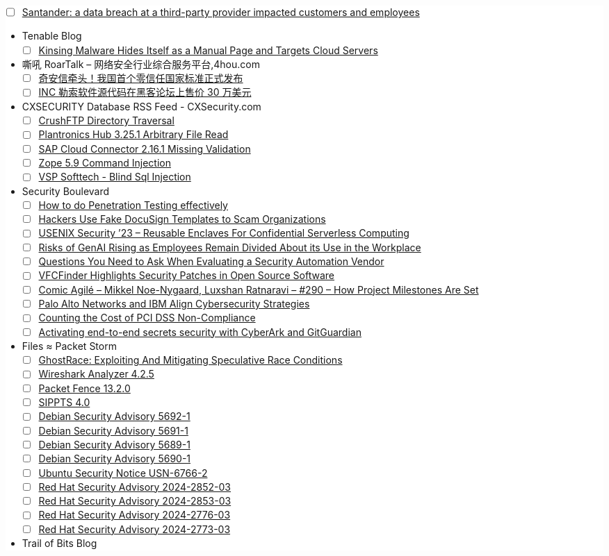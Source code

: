   - [ ] [Santander: a data breach at a third-party provider impacted customers and employees](https://securityaffairs.com/163231/data-breach/santander-third-party-data-breach.html)
- Tenable Blog
  - [ ] [Kinsing Malware Hides Itself as a Manual Page and Targets Cloud Servers](https://www.tenable.com/blog/kinsing-malware-hides-itself-as-a-manual-page-and-targets-cloud-servers)
- 嘶吼 RoarTalk – 网络安全行业综合服务平台,4hou.com
  - [ ] [奇安信牵头！我国首个零信任国家标准正式发布](https://www.4hou.com/posts/rqKp)
  - [ ] [INC 勒索软件源代码在黑客论坛上售价 30 万美元](https://www.4hou.com/posts/gDvk)
- CXSECURITY Database RSS Feed - CXSecurity.com
  - [ ] [CrushFTP Directory Traversal](https://cxsecurity.com/issue/WLB-2024050049)
  - [ ] [Plantronics Hub 3.25.1 Arbitrary File Read](https://cxsecurity.com/issue/WLB-2024050048)
  - [ ] [SAP Cloud Connector 2.16.1 Missing Validation](https://cxsecurity.com/issue/WLB-2024050047)
  - [ ] [Zope 5.9 Command Injection](https://cxsecurity.com/issue/WLB-2024050046)
  - [ ] [VSP Softtech - Blind Sql Injection](https://cxsecurity.com/issue/WLB-2024050045)
- Security Boulevard
  - [ ] [How to do Penetration Testing effectively](https://securityboulevard.com/2024/05/how-to-do-penetration-testing-effectively/)
  - [ ] [Hackers Use Fake DocuSign Templates to Scam Organizations](https://securityboulevard.com/2024/05/hackers-use-fake-docusign-templates-to-scam-organizations/)
  - [ ] [USENIX Security ’23 – Reusable Enclaves For Confidential Serverless Computing](https://securityboulevard.com/2024/05/usenix-security-23-reusable-enclaves-for-confidential-serverless-computing/)
  - [ ] [Risks of GenAI Rising as Employees Remain Divided About its Use in the Workplace](https://securityboulevard.com/2024/05/risks-of-genai-rising-as-employees-remain-divided-about-its-use-in-the-workplace/)
  - [ ] [Questions You Need to Ask When Evaluating a Security Automation Vendor](https://securityboulevard.com/2024/05/questions-you-need-to-ask-when-evaluating-a-security-automation-vendor/)
  - [ ] [VFCFinder Highlights Security Patches in Open Source Software](https://securityboulevard.com/2024/05/vfcfinder-highlights-security-patches-in-open-source-software/)
  - [ ] [Comic Agilé – Mikkel Noe-Nygaard, Luxshan Ratnaravi – #290 – How Project Milestones Are Set](https://securityboulevard.com/2024/05/comic-agile-mikkel-noe-nygaard-luxshan-ratnaravi-290-how-project-milestones-are-set/)
  - [ ] [Palo Alto Networks and IBM Align Cybersecurity Strategies](https://securityboulevard.com/2024/05/palo-alto-networks-and-ibm-align-cybersecurity-strategies/)
  - [ ] [Counting the Cost of PCI DSS Non-Compliance](https://securityboulevard.com/2024/05/counting-the-cost-of-pci-dss-non-compliance/)
  - [ ] [Activating end-to-end secrets security with CyberArk and GitGuardian](https://securityboulevard.com/2024/05/activating-end-to-end-secrets-security-with-cyberark-and-gitguardian/)
- Files ≈ Packet Storm
  - [ ] [GhostRace: Exploiting And Mitigating Speculative Race Conditions](https://packetstormsecurity.com/files/178597/ghostrace-main.zip)
  - [ ] [Wireshark Analyzer 4.2.5](https://packetstormsecurity.com/files/178596/wireshark-4.2.5.tar.xz)
  - [ ] [Packet Fence 13.2.0](https://packetstormsecurity.com/files/178595/packetfence-13.2.0.tar.gz)
  - [ ] [SIPPTS 4.0](https://packetstormsecurity.com/files/178594/sippts-4.0.tar.gz)
  - [ ] [Debian Security Advisory 5692-1](https://packetstormsecurity.com/files/178593/dsa-5692-1.txt)
  - [ ] [Debian Security Advisory 5691-1](https://packetstormsecurity.com/files/178592/dsa-5691-1.txt)
  - [ ] [Debian Security Advisory 5689-1](https://packetstormsecurity.com/files/178591/dsa-5689-1.txt)
  - [ ] [Debian Security Advisory 5690-1](https://packetstormsecurity.com/files/178590/dsa-5690-1.txt)
  - [ ] [Ubuntu Security Notice USN-6766-2](https://packetstormsecurity.com/files/178589/USN-6766-2.txt)
  - [ ] [Red Hat Security Advisory 2024-2852-03](https://packetstormsecurity.com/files/178588/RHSA-2024-2852-03.txt)
  - [ ] [Red Hat Security Advisory 2024-2853-03](https://packetstormsecurity.com/files/178587/RHSA-2024-2853-03.txt)
  - [ ] [Red Hat Security Advisory 2024-2776-03](https://packetstormsecurity.com/files/178586/RHSA-2024-2776-03.txt)
  - [ ] [Red Hat Security Advisory 2024-2773-03](https://packetstormsecurity.com/files/178585/RHSA-2024-2773-03.txt)
- Trail of Bits Blog